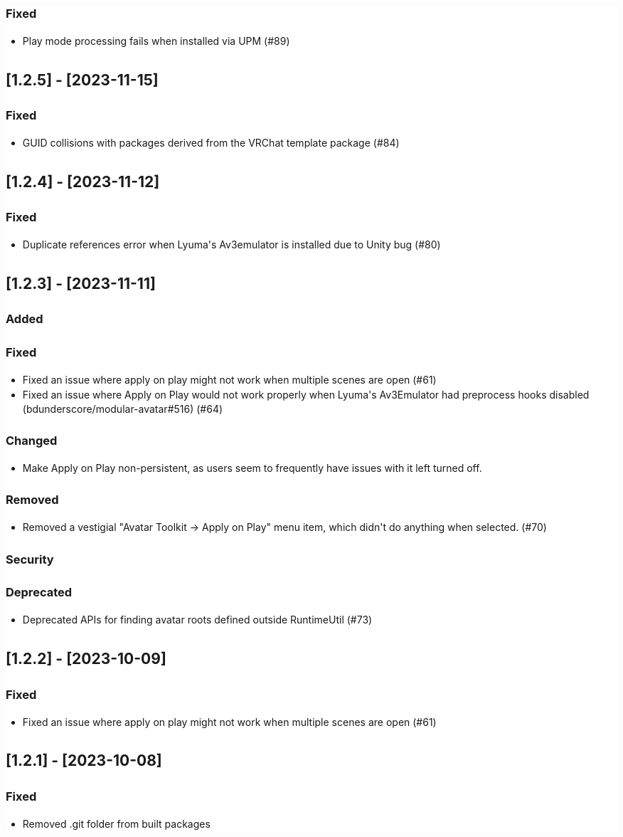 ### Fixed
- Play mode processing fails when installed via UPM (#89)

## [1.2.5] - [2023-11-15]

### Fixed
- GUID collisions with packages derived from the VRChat template package (#84)

## [1.2.4] - [2023-11-12]

### Fixed
- Duplicate references error when Lyuma's Av3emulator is installed due to Unity bug (#80)

## [1.2.3] - [2023-11-11]

### Added

### Fixed
- Fixed an issue where apply on play might not work when multiple scenes are open (#61)
- Fixed an issue where Apply on Play would not work properly when Lyuma's Av3Emulator had preprocess hooks disabled
  (bdunderscore/modular-avatar#516) (#64)

### Changed

- Make Apply on Play non-persistent, as users seem to frequently have issues with it left turned off.

### Removed
- Removed a vestigial "Avatar Toolkit -> Apply on Play" menu item, which didn't do anything when selected. (#70)

### Security

### Deprecated
- Deprecated APIs for finding avatar roots defined outside RuntimeUtil (#73)

## [1.2.2] - [2023-10-09]

### Fixed
- Fixed an issue where apply on play might not work when multiple scenes are open (#61)

## [1.2.1] - [2023-10-08]

### Fixed
- Removed .git folder from built packages
